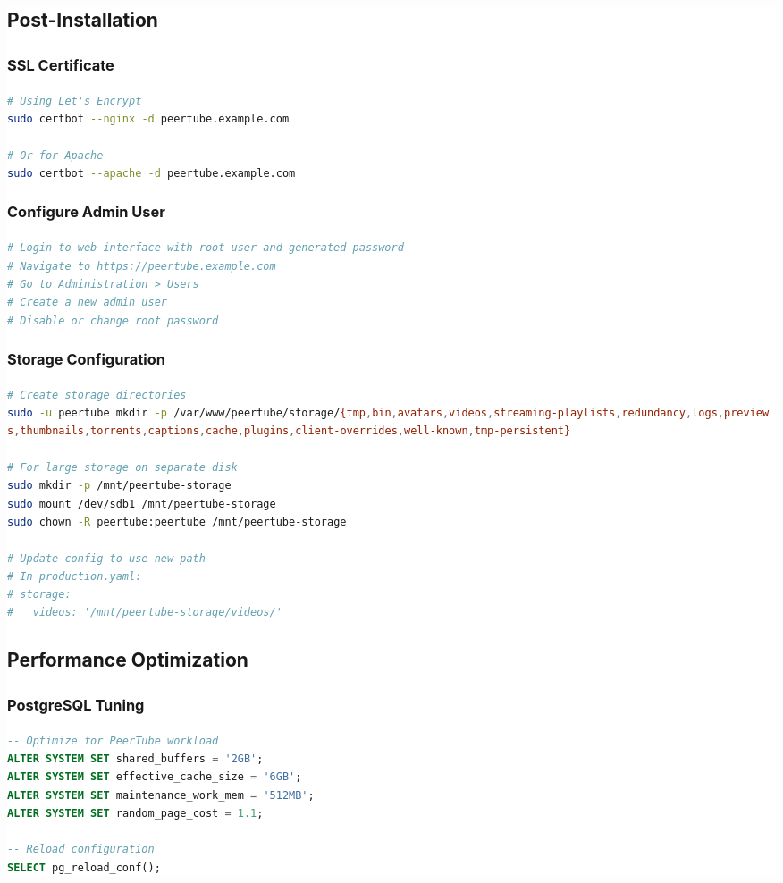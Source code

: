 ## Post-Installation

### SSL Certificate

```bash
# Using Let's Encrypt
sudo certbot --nginx -d peertube.example.com

# Or for Apache
sudo certbot --apache -d peertube.example.com
```

### Configure Admin User

```bash
# Login to web interface with root user and generated password
# Navigate to https://peertube.example.com
# Go to Administration > Users
# Create a new admin user
# Disable or change root password
```

### Storage Configuration

```bash
# Create storage directories
sudo -u peertube mkdir -p /var/www/peertube/storage/{tmp,bin,avatars,videos,streaming-playlists,redundancy,logs,previews,thumbnails,torrents,captions,cache,plugins,client-overrides,well-known,tmp-persistent}

# For large storage on separate disk
sudo mkdir -p /mnt/peertube-storage
sudo mount /dev/sdb1 /mnt/peertube-storage
sudo chown -R peertube:peertube /mnt/peertube-storage

# Update config to use new path
# In production.yaml:
# storage:
#   videos: '/mnt/peertube-storage/videos/'
```

## Performance Optimization

### PostgreSQL Tuning

```sql
-- Optimize for PeerTube workload
ALTER SYSTEM SET shared_buffers = '2GB';
ALTER SYSTEM SET effective_cache_size = '6GB';
ALTER SYSTEM SET maintenance_work_mem = '512MB';
ALTER SYSTEM SET random_page_cost = 1.1;

-- Reload configuration
SELECT pg_reload_conf();
```
